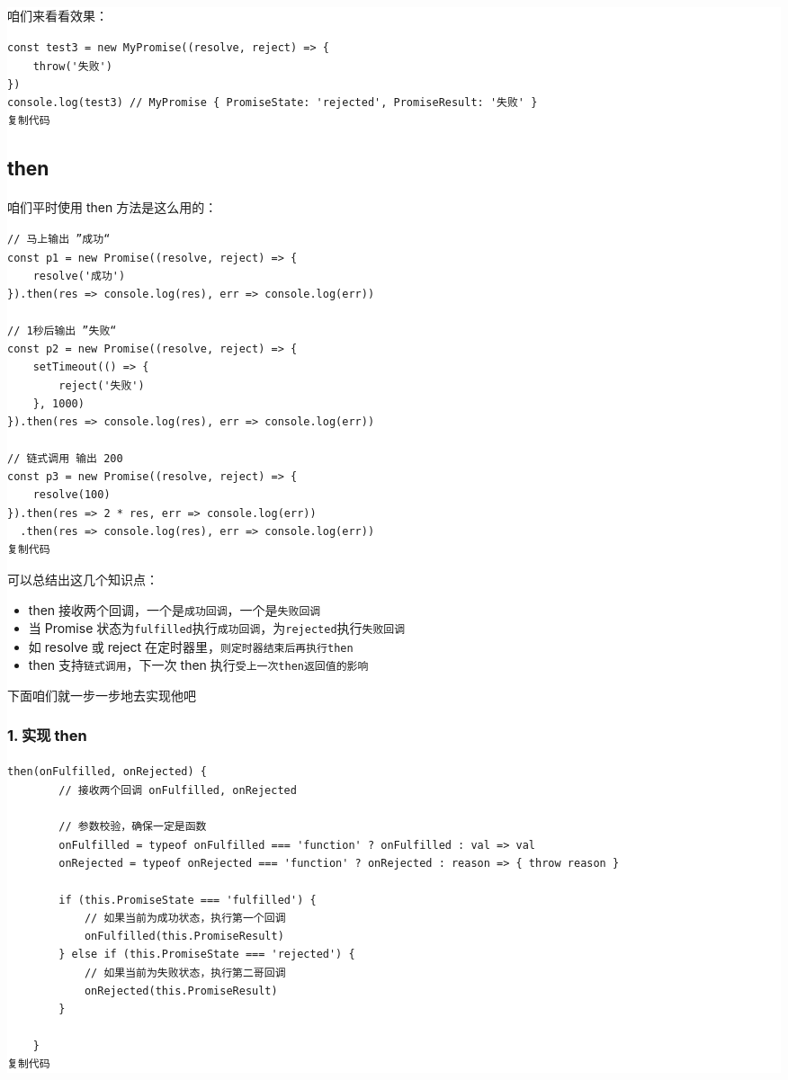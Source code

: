 咱们来看看效果：

```
const test3 = new MyPromise((resolve, reject) => {
    throw('失败')
})
console.log(test3) // MyPromise { PromiseState: 'rejected', PromiseResult: '失败' }
复制代码
```

then
----

咱们平时使用 then 方法是这么用的：

```
// 马上输出 ”成功“
const p1 = new Promise((resolve, reject) => {
    resolve('成功')
}).then(res => console.log(res), err => console.log(err))

// 1秒后输出 ”失败“
const p2 = new Promise((resolve, reject) => {
    setTimeout(() => {
        reject('失败')
    }, 1000)
}).then(res => console.log(res), err => console.log(err))

// 链式调用 输出 200
const p3 = new Promise((resolve, reject) => {
    resolve(100)
}).then(res => 2 * res, err => console.log(err))
  .then(res => console.log(res), err => console.log(err))
复制代码
```

可以总结出这几个知识点：

*   then 接收两个回调，一个是`成功回调`，一个是`失败回调`
*   当 Promise 状态为`fulfilled`执行`成功回调`，为`rejected`执行`失败回调`
*   如 resolve 或 reject 在定时器里，`则定时器结束后再执行then`
*   then 支持`链式调用`，下一次 then 执行`受上一次then返回值的影响`

下面咱们就一步一步地去实现他吧

### 1. 实现 then

```
then(onFulfilled, onRejected) {
        // 接收两个回调 onFulfilled, onRejected
        
        // 参数校验，确保一定是函数
        onFulfilled = typeof onFulfilled === 'function' ? onFulfilled : val => val
        onRejected = typeof onRejected === 'function' ? onRejected : reason => { throw reason }

        if (this.PromiseState === 'fulfilled') {
            // 如果当前为成功状态，执行第一个回调
            onFulfilled(this.PromiseResult)
        } else if (this.PromiseState === 'rejected') {
            // 如果当前为失败状态，执行第二哥回调
            onRejected(this.PromiseResult)
        }

    }
复制代码
```
